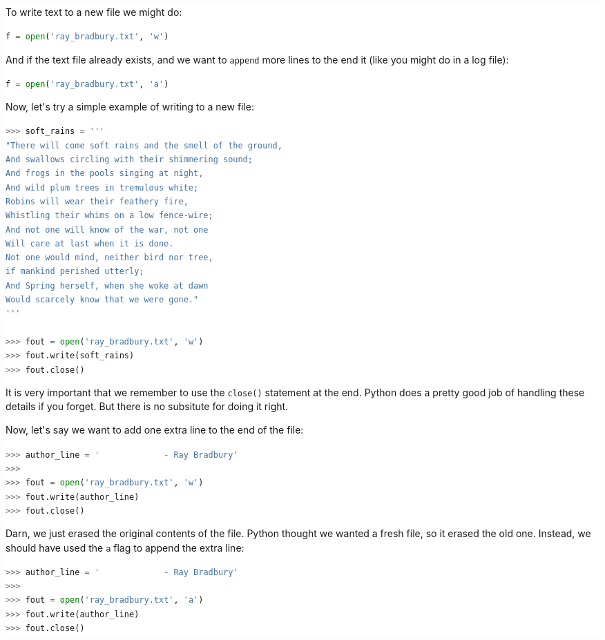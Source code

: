 To write text to a new file we might do:

```python
f = open('ray_bradbury.txt', 'w')
```

And if the text file already exists, and we want to `append` more lines to the end it (like you might do in a log file):

```python
f = open('ray_bradbury.txt', 'a')
```

Now, let's try a simple example of writing to a new file:

```python
>>> soft_rains = '''
"There will come soft rains and the smell of the ground,
And swallows circling with their shimmering sound;
And frogs in the pools singing at night,
And wild plum trees in tremulous white;
Robins will wear their feathery fire,
Whistling their whims on a low fence-wire;
And not one will know of the war, not one
Will care at last when it is done.
Not one would mind, neither bird nor tree,
if mankind perished utterly;
And Spring herself, when she woke at dawn
Would scarcely know that we were gone."
'''

>>> fout = open('ray_bradbury.txt', 'w')
>>> fout.write(soft_rains)
>>> fout.close()
```
    
It is very important that we remember to use the `close()` statement at the end. Python does a pretty good job of handling these details if you forget. But there is no subsitute for doing it right.

Now, let's say we want to add one extra line to the end of the file:

```python
>>> author_line = '             - Ray Bradbury'
>>> 
>>> fout = open('ray_bradbury.txt', 'w')
>>> fout.write(author_line)
>>> fout.close()
```

Darn, we just erased the original contents of the file. Python thought we wanted a fresh file, so it erased the old one. Instead, we should have used the `a` flag to append the extra line:

```python
>>> author_line = '             - Ray Bradbury'
>>> 
>>> fout = open('ray_bradbury.txt', 'a')
>>> fout.write(author_line)
>>> fout.close()
```
